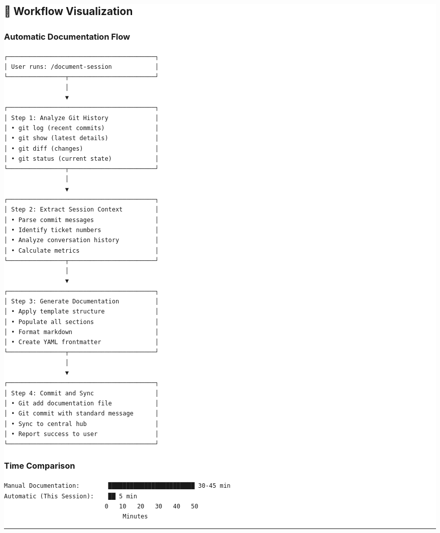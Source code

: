 ## 📸 Workflow Visualization

### Automatic Documentation Flow

```
┌─────────────────────────────────────────┐
│ User runs: /document-session            │
└────────────────┬────────────────────────┘
                 │
                 ▼
┌─────────────────────────────────────────┐
│ Step 1: Analyze Git History             │
│ • git log (recent commits)              │
│ • git show (latest details)             │
│ • git diff (changes)                    │
│ • git status (current state)            │
└────────────────┬────────────────────────┘
                 │
                 ▼
┌─────────────────────────────────────────┐
│ Step 2: Extract Session Context         │
│ • Parse commit messages                 │
│ • Identify ticket numbers               │
│ • Analyze conversation history          │
│ • Calculate metrics                     │
└────────────────┬────────────────────────┘
                 │
                 ▼
┌─────────────────────────────────────────┐
│ Step 3: Generate Documentation          │
│ • Apply template structure              │
│ • Populate all sections                 │
│ • Format markdown                       │
│ • Create YAML frontmatter               │
└────────────────┬────────────────────────┘
                 │
                 ▼
┌─────────────────────────────────────────┐
│ Step 4: Commit and Sync                 │
│ • Git add documentation file            │
│ • Git commit with standard message      │
│ • Sync to central hub                   │
│ • Report success to user                │
└─────────────────────────────────────────┘
```

### Time Comparison

```
Manual Documentation:        ████████████████████████ 30-45 min
Automatic (This Session):    ██ 5 min
                            0   10   20   30   40   50
                                 Minutes
```

---